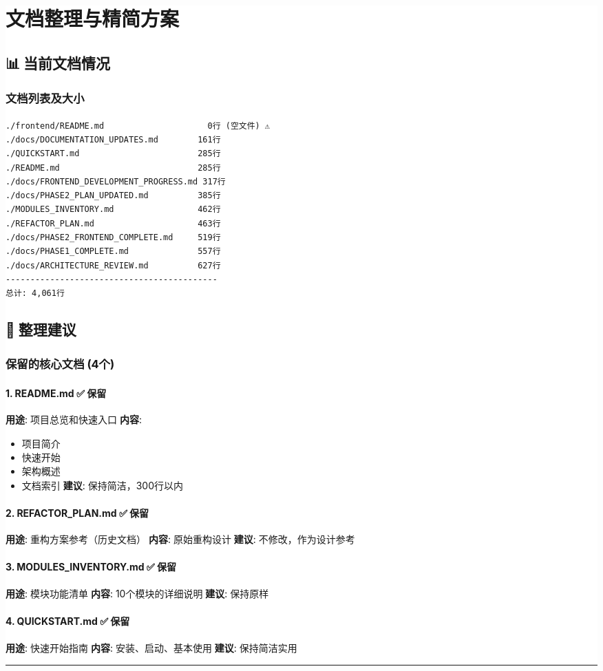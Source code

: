 # 文档整理与精简方案

## 📊 当前文档情况

### 文档列表及大小
```
./frontend/README.md                     0行 (空文件) ⚠️
./docs/DOCUMENTATION_UPDATES.md        161行
./QUICKSTART.md                        285行
./README.md                            285行
./docs/FRONTEND_DEVELOPMENT_PROGRESS.md 317行
./docs/PHASE2_PLAN_UPDATED.md          385行
./MODULES_INVENTORY.md                 462行
./REFACTOR_PLAN.md                     463行
./docs/PHASE2_FRONTEND_COMPLETE.md     519行
./docs/PHASE1_COMPLETE.md              557行
./docs/ARCHITECTURE_REVIEW.md          627行
-------------------------------------------
总计: 4,061行
```

## 🎯 整理建议

### 保留的核心文档 (4个)

#### 1. README.md ✅ 保留
**用途**: 项目总览和快速入口
**内容**:
- 项目简介
- 快速开始
- 架构概述
- 文档索引
**建议**: 保持简洁，300行以内

#### 2. REFACTOR_PLAN.md ✅ 保留
**用途**: 重构方案参考（历史文档）
**内容**: 原始重构设计
**建议**: 不修改，作为设计参考

#### 3. MODULES_INVENTORY.md ✅ 保留
**用途**: 模块功能清单
**内容**: 10个模块的详细说明
**建议**: 保持原样

#### 4. QUICKSTART.md ✅ 保留
**用途**: 快速开始指南
**内容**: 安装、启动、基本使用
**建议**: 保持简洁实用

---